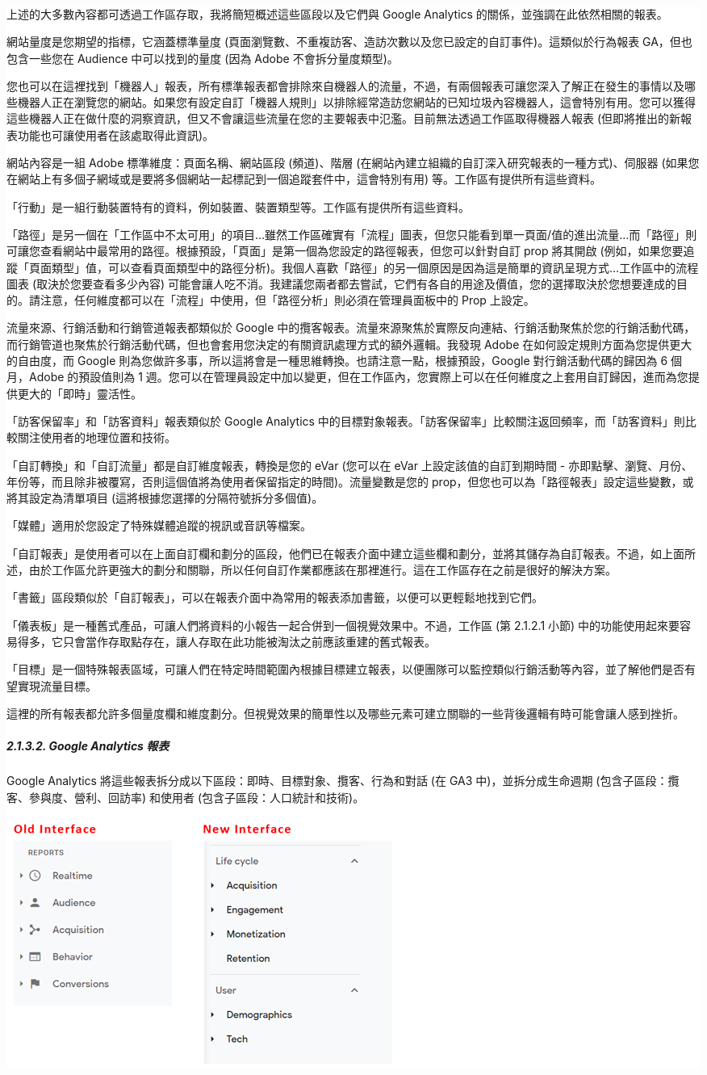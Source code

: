 上述的大多數內容都可透過工作區存取，我將簡短概述這些區段以及它們與 Google Analytics 的關係，並強調在此依然相關的報表。

網站量度是您期望的指標，它涵蓋標準量度 (頁面瀏覽數、不重複訪客、造訪次數以及您已設定的自訂事件)。這類似於行為報表 GA，但也包含一些您在 Audience 中可以找到的量度 (因為 Adobe 不會拆分量度類型)。

您也可以在這裡找到「機器人」報表，所有標準報表都會排除來自機器人的流量，不過，有兩個報表可讓您深入了解正在發生的事情以及哪些機器人正在瀏覽您的網站。如果您有設定自訂「機器人規則」以排除經常造訪您網站的已知垃圾內容機器人，這會特別有用。您可以獲得這些機器人正在做什麼的洞察資訊，但又不會讓這些流量在您的主要報表中氾濫。目前無法透過工作區取得機器人報表 (但即將推出的新報表功能也可讓使用者在該處取得此資訊)。

網站內容是一組 Adobe 標準維度：頁面名稱、網站區段 (頻道)、階層 (在網站內建立組織的自訂深入研究報表的一種方式)、伺服器 (如果您在網站上有多個子網域或是要將多個網站一起標記到一個追蹤套件中，這會特別有用) 等。工作區有提供所有這些資料。

「行動」是一組行動裝置特有的資料，例如裝置、裝置類型等。工作區有提供所有這些資料。

「路徑」是另一個在「工作區中不太可用」的項目…雖然工作區確實有「流程」圖表，但您只能看到單一頁面/值的進出流量…而「路徑」則可讓您查看網站中最常用的路徑。根據預設，「頁面」是第一個為您設定的路徑報表，但您可以針對自訂 prop 將其開啟 (例如，如果您要追蹤「頁面類型」值，可以查看頁面類型中的路徑分析)。我個人喜歡「路徑」的另一個原因是因為這是簡單的資訊呈現方式…工作區中的流程圖表 (取決於您要查看多少內容) 可能會讓人吃不消。我建議您兩者都去嘗試，它們有各自的用途及價值，您的選擇取決於您想要達成的目的。請注意，任何維度都可以在「流程」中使用，但「路徑分析」則必須在管理員面板中的 Prop 上設定。

流量來源、行銷活動和行銷管道報表都類似於 Google 中的攬客報表。流量來源聚焦於實際反向連結、行銷活動聚焦於您的行銷活動代碼，而行銷管道也聚焦於行銷活動代碼，但也會套用您決定的有關資訊處理方式的額外邏輯。我發現 Adobe 在如何設定規則方面為您提供更大的自由度，而 Google 則為您做許多事，所以這將會是一種思維轉換。也請注意一點，根據預設，Google 對行銷活動代碼的歸因為 6 個月，Adobe 的預設值則為 1 週。您可以在管理員設定中加以變更，但在工作區內，您實際上可以在任何維度之上套用自訂歸因，進而為您提供更大的「即時」靈活性。

「訪客保留率」和「訪客資料」報表類似於 Google Analytics 中的目標對象報表。「訪客保留率」比較關注返回頻率，而「訪客資料」則比較關注使用者的地理位置和技術。

「自訂轉換」和「自訂流量」都是自訂維度報表，轉換是您的 eVar (您可以在 eVar 上設定該值的自訂到期時間 - 亦即點擊、瀏覽、月份、年份等，而且除非被覆寫，否則這個值將為使用者保留指定的時間)。流量變數是您的 prop，但您也可以為「路徑報表」設定這些變數，或將其設定為清單項目 (這將根據您選擇的分隔符號拆分多個值)。

「媒體」適用於您設定了特殊媒體追蹤的視訊或音訊等檔案。

「自訂報表」是使用者可以在上面自訂欄和劃分的區段，他們已在報表介面中建立這些欄和劃分，並將其儲存為自訂報表。不過，如上面所述，由於工作區允許更強大的劃分和關聯，所以任何自訂作業都應該在那裡進行。這在工作區存在之前是很好的解決方案。

「書籤」區段類似於「自訂報表」，可以在報表介面中為常用的報表添加書籤，以便可以更輕鬆地找到它們。

「儀表板」是一種舊式產品，可讓人們將資料的小報告一起合併到一個視覺效果中。不過，工作區 (第 2.1.2.1 小節) 中的功能使用起來要容易得多，它只會當作存取點存在，讓人存取在此功能被淘汰之前應該重建的舊式報表。

「目標」是一個特殊報表區域，可讓人們在特定時間範圍內根據目標建立報表，以便團隊可以監控類似行銷活動等內容，並了解他們是否有望實現流量目標。

這裡的所有報表都允許多個量度欄和維度劃分。但視覺效果的簡單性以及哪些元素可建立關聯的一些背後邏輯有時可能會讓人感到挫折。

##### 2.1.3.2. Google Analytics 報表

Google Analytics 將這些報表拆分成以下區段：即時、目標對象、攬客、行為和對話 (在 GA3 中)，並拆分成生命週期 (包含子區段：攬客、參與度、營利、回訪率) 和使用者 (包含子區段：人口統計和技術)。

![影像3](assets/ga-to-aa_7.png)
